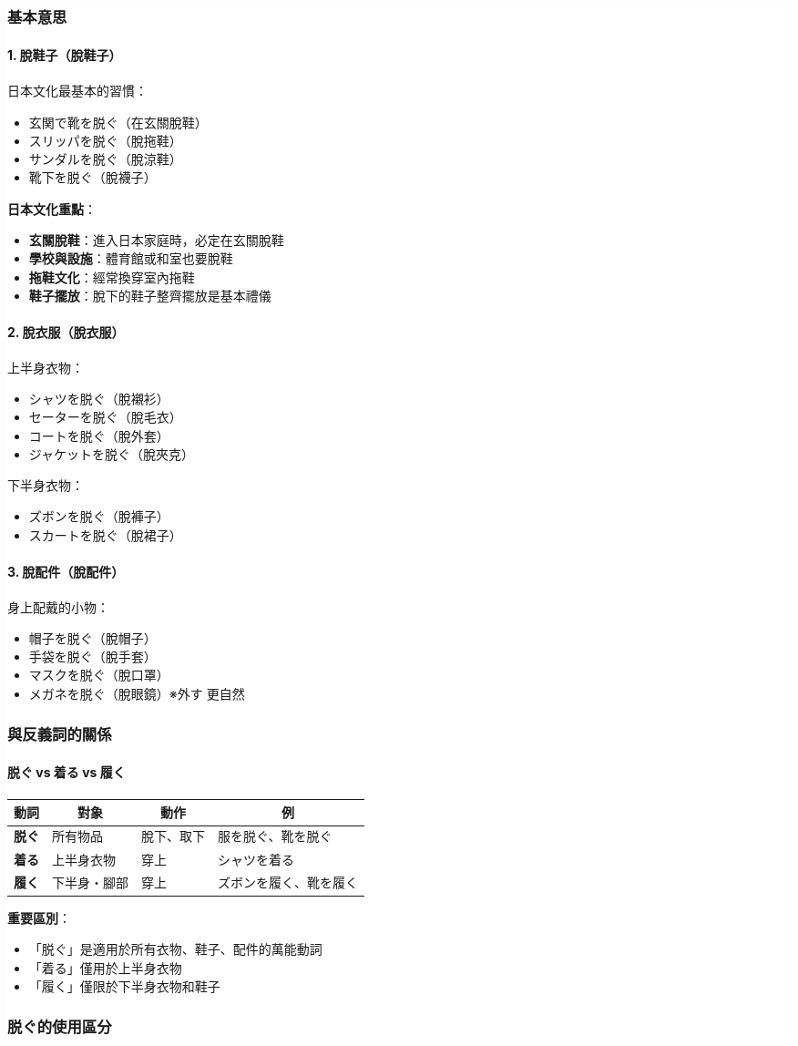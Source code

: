 ### 基本意思

#### 1. 脫鞋子（脫鞋子）
日本文化最基本的習慣：
- 玄関で靴を脱ぐ（在玄關脫鞋）
- スリッパを脱ぐ（脫拖鞋）
- サンダルを脱ぐ（脫涼鞋）
- 靴下を脱ぐ（脫襪子）

**日本文化重點**：
- **玄關脫鞋**：進入日本家庭時，必定在玄關脫鞋
- **學校與設施**：體育館或和室也要脫鞋
- **拖鞋文化**：經常換穿室內拖鞋
- **鞋子擺放**：脫下的鞋子整齊擺放是基本禮儀

#### 2. 脫衣服（脫衣服）
上半身衣物：
- シャツを脱ぐ（脫襯衫）
- セーターを脱ぐ（脫毛衣）
- コートを脱ぐ（脫外套）
- ジャケットを脱ぐ（脫夾克）

下半身衣物：
- ズボンを脱ぐ（脫褲子）
- スカートを脱ぐ（脫裙子）

#### 3. 脫配件（脫配件）
身上配戴的小物：
- 帽子を脱ぐ（脫帽子）
- 手袋を脱ぐ（脫手套）
- マスクを脱ぐ（脫口罩）
- メガネを脱ぐ（脫眼鏡）※外す 更自然

### 與反義詞的關係

#### 脱ぐ vs 着る vs 履く

| 動詞 | 對象 | 動作 | 例 |
|------|------|------|-----|
| **脱ぐ** | 所有物品 | 脫下、取下 | 服を脱ぐ、靴を脱ぐ |
| **着る** | 上半身衣物 | 穿上 | シャツを着る |
| **履く** | 下半身・腳部 | 穿上 | ズボンを履く、靴を履く |

**重要區別**：
- 「脱ぐ」是適用於所有衣物、鞋子、配件的萬能動詞
- 「着る」僅用於上半身衣物
- 「履く」僅限於下半身衣物和鞋子

### 脱ぐ的使用區分
